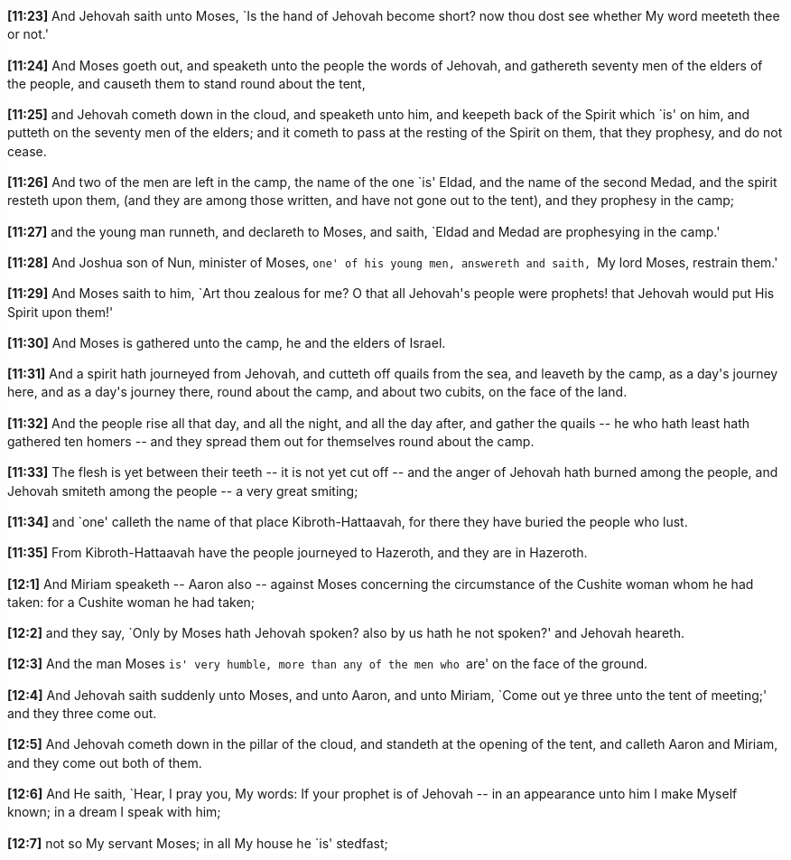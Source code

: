 **[11:23]** And Jehovah saith unto Moses, `Is the hand of Jehovah become short? now thou dost see whether My word meeteth thee or not.'

**[11:24]** And Moses goeth out, and speaketh unto the people the words of Jehovah, and gathereth seventy men of the elders of the people, and causeth them to stand round about the tent,

**[11:25]** and Jehovah cometh down in the cloud, and speaketh unto him, and keepeth back of the Spirit which `is' on him, and putteth on the seventy men of the elders; and it cometh to pass at the resting of the Spirit on them, that they prophesy, and do not cease.

**[11:26]** And two of the men are left in the camp, the name of the one `is' Eldad, and the name of the second Medad, and the spirit resteth upon them, (and they are among those written, and have not gone out to the tent), and they prophesy in the camp;

**[11:27]** and the young man runneth, and declareth to Moses, and saith, `Eldad and Medad are prophesying in the camp.'

**[11:28]** And Joshua son of Nun, minister of Moses, `one' of his young men, answereth and saith, `My lord Moses, restrain them.'

**[11:29]** And Moses saith to him, `Art thou zealous for me? O that all Jehovah's people were prophets! that Jehovah would put His Spirit upon them!'

**[11:30]** And Moses is gathered unto the camp, he and the elders of Israel.

**[11:31]** And a spirit hath journeyed from Jehovah, and cutteth off quails from the sea, and leaveth by the camp, as a day's journey here, and as a day's journey there, round about the camp, and about two cubits, on the face of the land.

**[11:32]** And the people rise all that day, and all the night, and all the day after, and gather the quails -- he who hath least hath gathered ten homers -- and they spread them out for themselves round about the camp.

**[11:33]** The flesh is yet between their teeth -- it is not yet cut off -- and the anger of Jehovah hath burned among the people, and Jehovah smiteth among the people -- a very great smiting;

**[11:34]** and `one' calleth the name of that place Kibroth-Hattaavah, for there they have buried the people who lust.

**[11:35]** From Kibroth-Hattaavah have the people journeyed to Hazeroth, and they are in Hazeroth.

**[12:1]** And Miriam speaketh -- Aaron also -- against Moses concerning the circumstance of the Cushite woman whom he had taken: for a Cushite woman he had taken;

**[12:2]** and they say, `Only by Moses hath Jehovah spoken? also by us hath he not spoken?' and Jehovah heareth.

**[12:3]** And the man Moses `is' very humble, more than any of the men who `are' on the face of the ground.

**[12:4]** And Jehovah saith suddenly unto Moses, and unto Aaron, and unto Miriam, `Come out ye three unto the tent of meeting;' and they three come out.

**[12:5]** And Jehovah cometh down in the pillar of the cloud, and standeth at the opening of the tent, and calleth Aaron and Miriam, and they come out both of them.

**[12:6]** And He saith, `Hear, I pray you, My words: If your prophet is of Jehovah -- in an appearance unto him I make Myself known; in a dream I speak with him;

**[12:7]** not so My servant Moses; in all My house he `is' stedfast;
